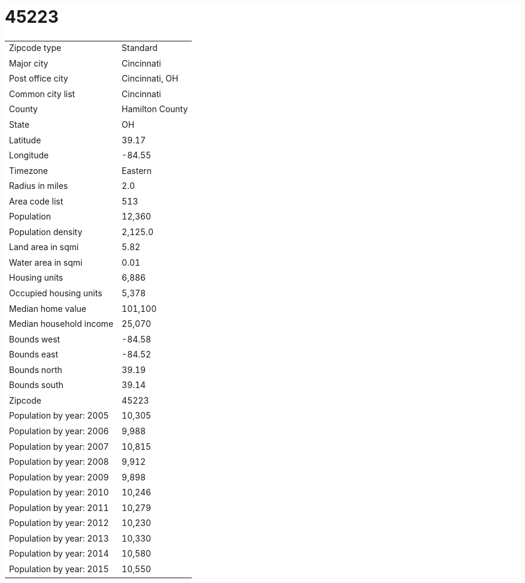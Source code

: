 45223
=====
|||
|--|--|
|Zipcode type|Standard|
|Major city|Cincinnati|
|Post office city|Cincinnati, OH|
|Common city list|Cincinnati|
|County|Hamilton County|
|State|OH|
|Latitude|39.17|
|Longitude|-84.55|
|Timezone|Eastern|
|Radius in miles|2.0|
|Area code list|513|
|Population|12,360|
|Population density|2,125.0|
|Land area in sqmi|5.82|
|Water area in sqmi|0.01|
|Housing units|6,886|
|Occupied housing units|5,378|
|Median home value|101,100|
|Median household income|25,070|
|Bounds west|-84.58|
|Bounds east|-84.52|
|Bounds north|39.19|
|Bounds south|39.14|
|Zipcode|45223|
|Population by year: 2005|10,305|
|Population by year: 2006|9,988|
|Population by year: 2007|10,815|
|Population by year: 2008|9,912|
|Population by year: 2009|9,898|
|Population by year: 2010|10,246|
|Population by year: 2011|10,279|
|Population by year: 2012|10,230|
|Population by year: 2013|10,330|
|Population by year: 2014|10,580|
|Population by year: 2015|10,550|